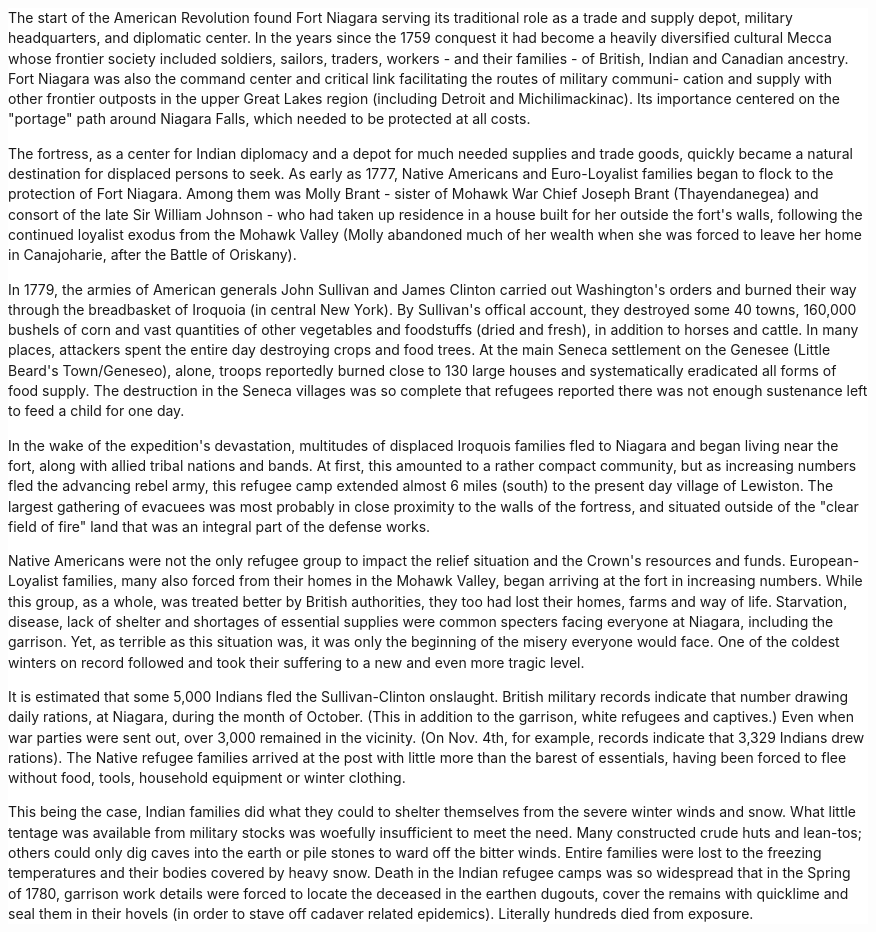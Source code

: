 The start of the American Revolution found Fort Niagara serving its traditional role as a trade and supply depot, military headquarters, and diplomatic center. In the years since the 1759 conquest it had become a heavily diversified cultural Mecca whose frontier society included soldiers, sailors, traders, workers - and their families - of British, Indian and Canadian ancestry. Fort Niagara was also the command center and critical link facilitating the routes of military communi- cation and supply with other frontier outposts in the upper Great Lakes region (including Detroit and Michilimackinac). Its importance centered on the "portage" path around Niagara Falls, which needed to be protected at all costs.

The fortress, as a center for Indian diplomacy and a depot for much needed supplies and trade goods, quickly became a natural destination for displaced persons to seek. As early as 1777, Native Americans and Euro-Loyalist families began to flock to the protection of Fort Niagara. Among them was Molly Brant - sister of Mohawk War Chief Joseph Brant (Thayendanegea) and consort of the late Sir William Johnson - who had taken up residence in a house built for her outside the fort's walls, following the continued loyalist exodus from the Mohawk Valley (Molly abandoned much of her wealth when she was forced to leave her home in Canajoharie, after the Battle of Oriskany).

In 1779, the armies of American generals John Sullivan and James Clinton carried out Washington's orders and burned their way through the breadbasket of Iroquoia (in central New York). By Sullivan's offical account, they destroyed some 40 towns, 160,000 bushels of corn and vast quantities of other vegetables and foodstuffs (dried and fresh), in addition to horses and cattle. In many places, attackers spent the entire day destroying crops and food trees. At the main Seneca settlement on the Genesee (Little Beard's Town/Geneseo), alone, troops reportedly burned close to 130 large houses and systematically eradicated all forms of food supply. The destruction in the Seneca villages was so complete that refugees reported there was not enough sustenance left to feed a child for one day.

In the wake of the expedition's devastation, multitudes of displaced Iroquois families fled to Niagara and began living near the fort, along with allied tribal nations and bands. At first, this amounted to a rather compact community, but as increasing numbers fled the advancing rebel army, this refugee camp extended almost 6 miles (south) to the present day village of Lewiston. The largest gathering of evacuees was most probably in close proximity to the walls of the fortress, and situated outside of the "clear field of fire" land that was an integral part of the defense works.

Native Americans were not the only refugee group to impact the relief situation and the Crown's resources and funds. European-Loyalist families, many also forced from their homes in the Mohawk Valley, began arriving at the fort in increasing numbers. While this group, as a whole, was treated better by British authorities, they too had lost their homes, farms and way of life. Starvation, disease, lack of shelter and shortages of essential supplies were common specters facing everyone at Niagara, including the garrison. Yet, as terrible as this situation was, it was only the beginning of the misery everyone would face. One of the coldest winters on record followed and took their suffering to a new and even more tragic level.

It is estimated that some 5,000 Indians fled the Sullivan-Clinton onslaught. British military records indicate that number drawing daily rations, at Niagara, during the month of October. (This in addition to the garrison, white refugees and captives.) Even when war parties were sent out, over 3,000 remained in the vicinity. (On Nov. 4th, for example, records indicate that 3,329 Indians drew rations). The Native refugee families arrived at the post with little more than the barest of essentials, having been forced to flee without food, tools, household equipment or winter clothing.

This being the case, Indian families did what they could to shelter themselves from the severe winter winds and snow. What little tentage was available from military stocks was woefully insufficient to meet the need. Many constructed crude huts and lean-tos; others could only dig caves into the earth or pile stones to ward off the bitter winds. Entire families were lost to the freezing temperatures and their bodies covered by heavy snow. Death in the Indian refugee camps was so widespread that in the Spring of 1780, garrison work details were forced to locate the deceased in the earthen dugouts, cover the remains with quicklime and seal them in their hovels (in order to stave off cadaver related epidemics). Literally hundreds died from exposure.
